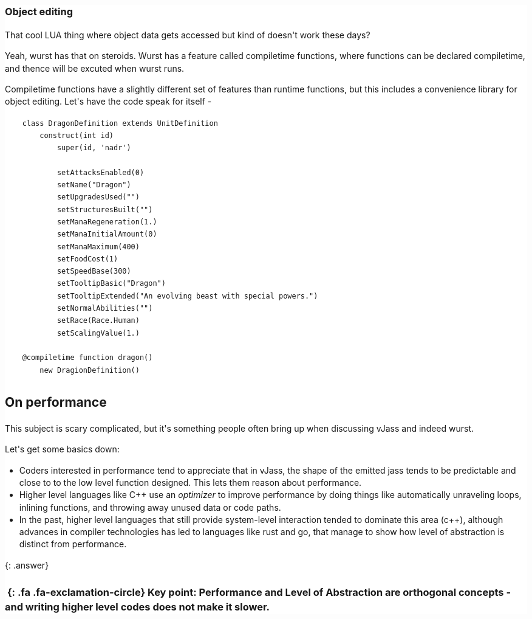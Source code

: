 ### Object editing

That cool LUA thing where object data gets accessed but kind of doesn't work these days?

Yeah, wurst has that on steroids.
Wurst has a feature called compiletime functions, where functions can be declared compiletime, and thence will be excuted when wurst runs.

Compiletime functions have a slightly different set of features than runtime functions, but this includes a convenience library for object editing.
Let's have the code speak for itself -

```wurst
    class DragonDefinition extends UnitDefinition
        construct(int id)
            super(id, 'nadr')

            setAttacksEnabled(0)
            setName("Dragon")
            setUpgradesUsed("")
            setStructuresBuilt("")
            setManaRegeneration(1.)
            setManaInitialAmount(0)
            setManaMaximum(400)
            setFoodCost(1)
            setSpeedBase(300)
            setTooltipBasic("Dragon")
            setTooltipExtended("An evolving beast with special powers.")
            setNormalAbilities("")
            setRace(Race.Human)
            setScalingValue(1.)

	@compiletime function dragon()
		new DragionDefinition()
```

## On performance

This subject is scary complicated, but it's something people often bring up when discussing vJass and indeed wurst.

Let's get some basics down:

* Coders interested in performance tend to appreciate that in vJass, the shape of the emitted jass tends to be predictable and close to to the low level function designed.
  This lets them reason about performance.
* Higher level languages like C++ use an *optimizer* to improve performance by doing things like automatically unraveling loops, inlining functions, and throwing away unused data or code paths.
* In the past, higher level languages that still provide system-level interaction tended to dominate this area (c++), although advances in compiler technologies has led to languages like rust and go, that manage to show how level of abstraction is distinct from performance.

{: .answer}
### *&nbsp;*{: .fa .fa-exclamation-circle} Key point: Performance and Level of Abstraction are orthogonal concepts - and writing higher level codes does not make it slower.
